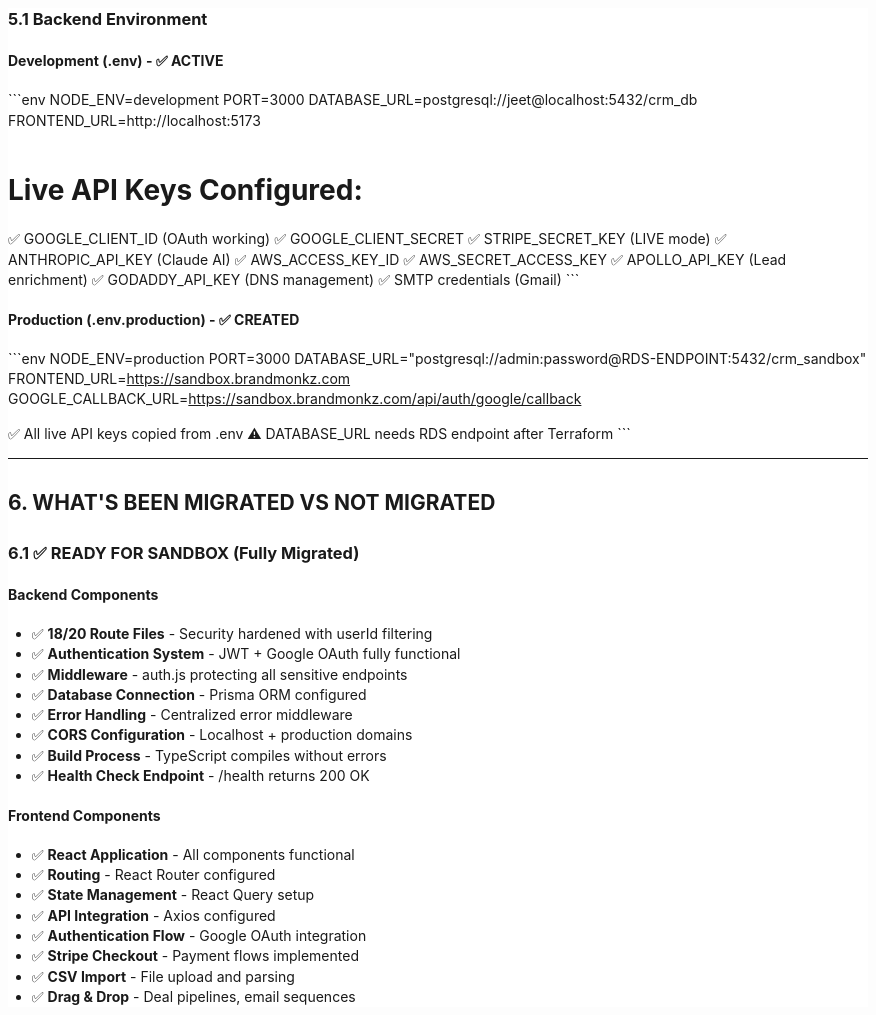 ### 5.1 Backend Environment

#### Development (.env) - ✅ ACTIVE
\`\`\`env
NODE_ENV=development
PORT=3000
DATABASE_URL=postgresql://jeet@localhost:5432/crm_db
FRONTEND_URL=http://localhost:5173

# Live API Keys Configured:
✅ GOOGLE_CLIENT_ID (OAuth working)
✅ GOOGLE_CLIENT_SECRET
✅ STRIPE_SECRET_KEY (LIVE mode)
✅ ANTHROPIC_API_KEY (Claude AI)
✅ AWS_ACCESS_KEY_ID
✅ AWS_SECRET_ACCESS_KEY
✅ APOLLO_API_KEY (Lead enrichment)
✅ GODADDY_API_KEY (DNS management)
✅ SMTP credentials (Gmail)
\`\`\`

#### Production (.env.production) - ✅ CREATED
\`\`\`env
NODE_ENV=production
PORT=3000
DATABASE_URL="postgresql://admin:password@RDS-ENDPOINT:5432/crm_sandbox"
FRONTEND_URL=https://sandbox.brandmonkz.com
GOOGLE_CALLBACK_URL=https://sandbox.brandmonkz.com/api/auth/google/callback

✅ All live API keys copied from .env
⚠️ DATABASE_URL needs RDS endpoint after Terraform
\`\`\`

---

## 6. WHAT'S BEEN MIGRATED VS NOT MIGRATED

### 6.1 ✅ READY FOR SANDBOX (Fully Migrated)

#### Backend Components
- ✅ **18/20 Route Files** - Security hardened with userId filtering
- ✅ **Authentication System** - JWT + Google OAuth fully functional
- ✅ **Middleware** - auth.js protecting all sensitive endpoints
- ✅ **Database Connection** - Prisma ORM configured
- ✅ **Error Handling** - Centralized error middleware
- ✅ **CORS Configuration** - Localhost + production domains
- ✅ **Build Process** - TypeScript compiles without errors
- ✅ **Health Check Endpoint** - /health returns 200 OK

#### Frontend Components
- ✅ **React Application** - All components functional
- ✅ **Routing** - React Router configured
- ✅ **State Management** - React Query setup
- ✅ **API Integration** - Axios configured
- ✅ **Authentication Flow** - Google OAuth integration
- ✅ **Stripe Checkout** - Payment flows implemented
- ✅ **CSV Import** - File upload and parsing
- ✅ **Drag & Drop** - Deal pipelines, email sequences
